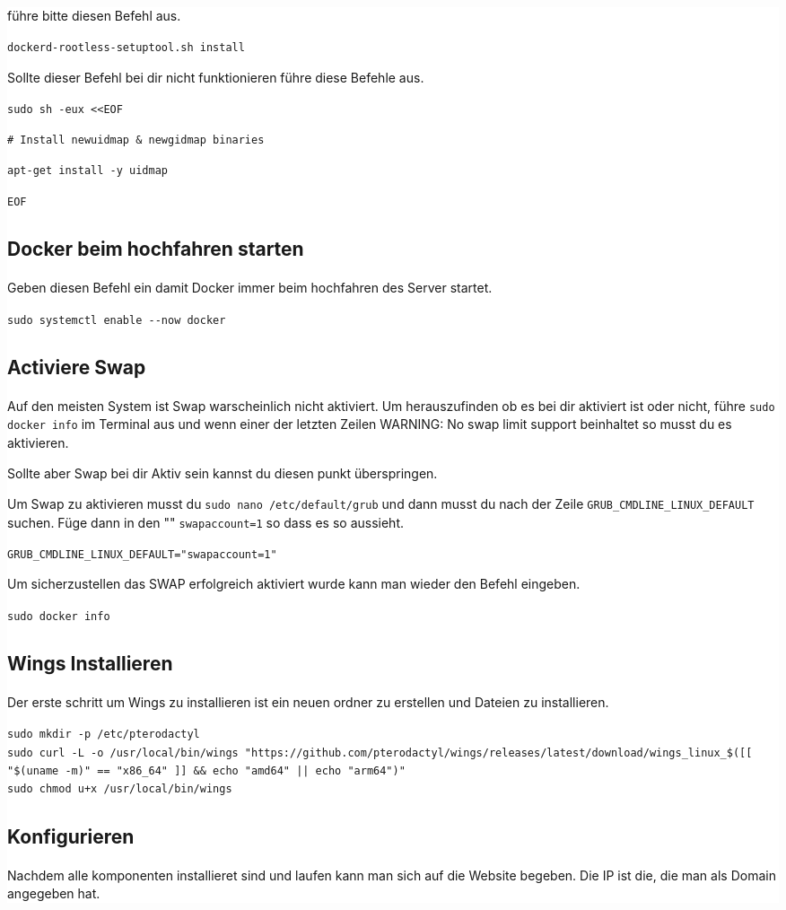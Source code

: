 führe bitte diesen Befehl aus.
```ssh
dockerd-rootless-setuptool.sh install
```

Sollte dieser Befehl bei dir nicht funktionieren führe diese Befehle aus.
```shell
sudo sh -eux <<EOF
```
```
# Install newuidmap & newgidmap binaries
```
```
apt-get install -y uidmap
```
```
EOF
```

## Docker beim hochfahren starten
Geben diesen Befehl ein damit Docker immer beim hochfahren des Server startet.
```shell
sudo systemctl enable --now docker
```

## Activiere Swap
Auf den meisten System ist Swap warscheinlich nicht aktiviert. Um herauszufinden ob es bei dir aktiviert ist oder nicht, führe `sudo docker info` im Terminal aus und wenn einer der letzten Zeilen WARNING: No swap limit support beinhaltet so musst du es aktivieren.

Sollte aber Swap bei dir Aktiv sein kannst du diesen punkt überspringen.

Um Swap zu aktivieren musst du `sudo nano /etc/default/grub` und dann musst du nach der Zeile `GRUB_CMDLINE_LINUX_DEFAULT` suchen. Füge dann in den "" `swapaccount=1` so dass es so aussieht.
```
GRUB_CMDLINE_LINUX_DEFAULT="swapaccount=1"
```
Um sicherzustellen das SWAP erfolgreich aktiviert wurde kann man wieder den Befehl eingeben.
```shell
sudo docker info
```
## Wings Installieren
Der erste schritt um Wings zu installieren ist ein neuen ordner zu erstellen und Dateien zu installieren.
```shell
sudo mkdir -p /etc/pterodactyl
sudo curl -L -o /usr/local/bin/wings "https://github.com/pterodactyl/wings/releases/latest/download/wings_linux_$([[ "$(uname -m)" == "x86_64" ]] && echo "amd64" || echo "arm64")"
sudo chmod u+x /usr/local/bin/wings
```
## Konfigurieren
Nachdem alle komponenten installieret sind und laufen kann man sich auf die Website begeben. Die IP ist die, die man als Domain angegeben hat.
